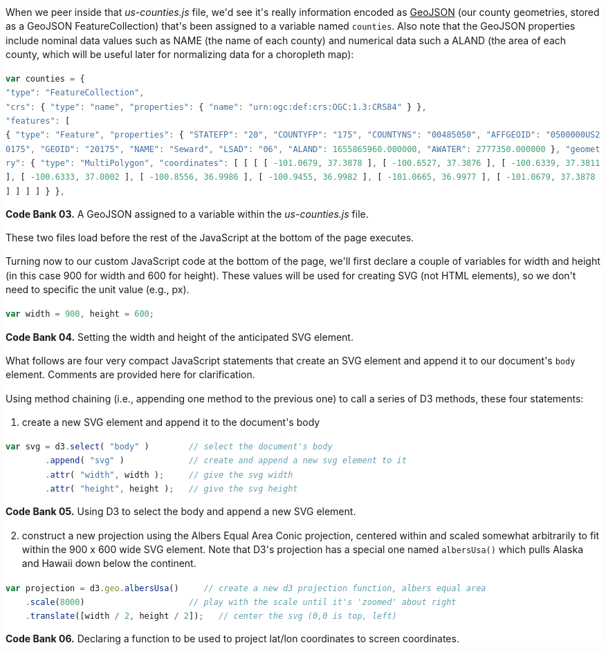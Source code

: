 When we peer inside that _us-counties.js_ file, we'd see it's really information encoded as [GeoJSON](http://geojson.org/) (our county geometries, stored as a GeoJSON FeatureCollection) that's been assigned to a variable named `counties`. Also note that the GeoJSON properties include nominal data values such as NAME (the name of each county) and numerical data such a ALAND (the area of each county, which will be useful later for normalizing data for a choropleth map):

```javascript
var counties = {
"type": "FeatureCollection",
"crs": { "type": "name", "properties": { "name": "urn:ogc:def:crs:OGC:1.3:CRS84" } },                                                                             
"features": [
{ "type": "Feature", "properties": { "STATEFP": "20", "COUNTYFP": "175", "COUNTYNS": "00485050", "AFFGEOID": "0500000US20175", "GEOID": "20175", "NAME": "Seward", "LSAD": "06", "ALAND": 1655865960.000000, "AWATER": 2777350.000000 }, "geometry": { "type": "MultiPolygon", "coordinates": [ [ [ [ -101.0679, 37.3878 ], [ -100.6527, 37.3876 ], [ -100.6339, 37.3811 ], [ -100.6333, 37.0002 ], [ -100.8556, 36.9986 ], [ -100.9455, 36.9982 ], [ -101.0665, 36.9977 ], [ -101.0679, 37.3878 ] ] ] ] } },
```
**Code Bank 03.** A GeoJSON assigned to a variable within the _us-counties.js_ file.

These two files load before the rest of the JavaScript at the bottom of the page executes.

Turning now to our custom JavaScript code at the bottom of the page, we'll first declare a couple of variables for width and height (in this case 900 for width and 600 for height). These values will be used for creating SVG (not HTML elements), so we don't need to specific the unit value (e.g., px).

```javascript
var width = 900, height = 600;
```
**Code Bank 04.** Setting the width and height of the anticipated SVG element.

What follows are four very compact JavaScript statements that create an SVG element and append it to our document's `body` element. Comments are provided here for clarification.

Using method chaining (i.e., appending one method to the previous one) to call a series of D3 methods, these four statements:

1) create a new SVG element and append it to the document's body


```javascript
var svg = d3.select( "body" )        // select the document's body
        .append( "svg" )             // create and append a new svg element to it
        .attr( "width", width );     // give the svg width
        .attr( "height", height );   // give the svg height
 ```
**Code Bank 05.** Using D3 to select the body and append a new SVG element.

2) construct a new projection using the Albers Equal Area Conic projection, centered within and scaled somewhat arbitrarily to fit within the 900 x 600 wide SVG element. Note that D3's projection has a special one named `albersUsa()` which pulls Alaska and Hawaii down below the continent.

```javascript
var projection = d3.geo.albersUsa()     // create a new d3 projection function, albers equal area
    .scale(8000)                     // play with the scale until it's 'zoomed' about right
    .translate([width / 2, height / 2]);   // center the svg (0,0 is top, left)
```
**Code Bank 06.** Declaring a function to be used to project lat/lon coordinates to screen coordinates.
